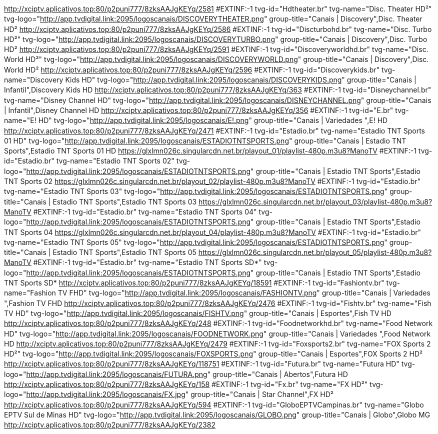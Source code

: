 http://xciptv.aplicativos.top:80/p2puni777/8zksAAJgKEYq/2581
#EXTINF:-1 tvg-id="Hdtheater.br" tvg-name="Disc. Theater HD²" tvg-logo="http://app.tvdigital.link:2095/logoscanais/DISCOVERYTHEATER.png" group-title="Canais | Discovery",Disc. Theater HD²
http://xciptv.aplicativos.top:80/p2puni777/8zksAAJgKEYq/2586
#EXTINF:-1 tvg-id="Discturbohd.br" tvg-name="Disc. Turbo HD²" tvg-logo="http://app.tvdigital.link:2095/logoscanais/DISCOVERYTURBO.png" group-title="Canais | Discovery",Disc. Turbo HD²
http://xciptv.aplicativos.top:80/p2puni777/8zksAAJgKEYq/2591
#EXTINF:-1 tvg-id="Discoveryworldhd.br" tvg-name="Disc. World HD²" tvg-logo="http://app.tvdigital.link:2095/logoscanais/DISCOVERYWORLD.png" group-title="Canais | Discovery",Disc. World HD²
http://xciptv.aplicativos.top:80/p2puni777/8zksAAJgKEYq/2596
#EXTINF:-1 tvg-id="Discoverykids.br" tvg-name="Discovery Kids HD" tvg-logo="http://app.tvdigital.link:2095/logoscanais/DISCOVERYKIDS.png" group-title="Canais | Infantil",Discovery Kids HD
http://xciptv.aplicativos.top:80/p2puni777/8zksAAJgKEYq/363
#EXTINF:-1 tvg-id="Disneychannel.br" tvg-name="Disney Channel HD" tvg-logo="http://app.tvdigital.link:2095/logoscanais/DISNEYCHANNEL.png" group-title="Canais | Infantil",Disney Channel HD
http://xciptv.aplicativos.top:80/p2puni777/8zksAAJgKEYq/356
#EXTINF:-1 tvg-id="E.br" tvg-name="E! HD" tvg-logo="http://app.tvdigital.link:2095/logoscanais/E!.png" group-title="Canais |  Variedades ",E! HD
http://xciptv.aplicativos.top:80/p2puni777/8zksAAJgKEYq/2471
#EXTINF:-1 tvg-id="Estadio.br" tvg-name="Estadio TNT Sports 01 HD" tvg-logo="http://app.tvdigital.link:2095/logoscanais/ESTADIOTNTSPORTS.png" group-title="Canais | Estadio TNT Sports",Estadio TNT Sports 01 HD
https://glxlmn026c.singularcdn.net.br/playout_01/playlist-480p.m3u8?ManoTV
#EXTINF:-1 tvg-id="Estadio.br" tvg-name="Estadio TNT Sports 02" tvg-logo="http://app.tvdigital.link:2095/logoscanais/ESTADIOTNTSPORTS.png" group-title="Canais | Estadio TNT Sports",Estadio TNT Sports 02
https://glxlmn026c.singularcdn.net.br/playout_02/playlist-480p.m3u8?ManoTV
#EXTINF:-1 tvg-id="Estadio.br" tvg-name="Estadio TNT Sports 03" tvg-logo="http://app.tvdigital.link:2095/logoscanais/ESTADIOTNTSPORTS.png" group-title="Canais | Estadio TNT Sports",Estadio TNT Sports 03
https://glxlmn026c.singularcdn.net.br/playout_03/playlist-480p.m3u8?ManoTV
#EXTINF:-1 tvg-id="Estadio.br" tvg-name="Estadio TNT Sports 04" tvg-logo="http://app.tvdigital.link:2095/logoscanais/ESTADIOTNTSPORTS.png" group-title="Canais | Estadio TNT Sports",Estadio TNT Sports 04
https://glxlmn026c.singularcdn.net.br/playout_04/playlist-480p.m3u8?ManoTV
#EXTINF:-1 tvg-id="Estadio.br" tvg-name="Estadio TNT Sports 05" tvg-logo="http://app.tvdigital.link:2095/logoscanais/ESTADIOTNTSPORTS.png" group-title="Canais | Estadio TNT Sports",Estadio TNT Sports 05
https://glxlmn026c.singularcdn.net.br/playout_05/playlist-480p.m3u8?ManoTV
#EXTINF:-1 tvg-id="Estadio.br" tvg-name="Estadio TNT Sports SD*" tvg-logo="http://app.tvdigital.link:2095/logoscanais/ESTADIOTNTSPORTS.png" group-title="Canais | Estadio TNT Sports",Estadio TNT Sports SD*
http://xciptv.aplicativos.top:80/p2puni777/8zksAAJgKEYq/18591
#EXTINF:-1 tvg-id="Fashiontv.br" tvg-name="Fashion TV FHD" tvg-logo="http://app.tvdigital.link:2095/logoscanais/FASHIONTV.png" group-title="Canais |  Variedades ",Fashion TV FHD
http://xciptv.aplicativos.top:80/p2puni777/8zksAAJgKEYq/2476
#EXTINF:-1 tvg-id="Fishtv.br" tvg-name="Fish TV HD" tvg-logo="http://app.tvdigital.link:2095/logoscanais/FISHTV.png" group-title="Canais | Esportes",Fish TV HD
http://xciptv.aplicativos.top:80/p2puni777/8zksAAJgKEYq/248
#EXTINF:-1 tvg-id="Foodnetworkhd.br" tvg-name="Food Network HD" tvg-logo="http://app.tvdigital.link:2095/logoscanais/FOODNETWORK.png" group-title="Canais |  Variedades ",Food Network HD
http://xciptv.aplicativos.top:80/p2puni777/8zksAAJgKEYq/2479
#EXTINF:-1 tvg-id="Foxsports2.br" tvg-name="FOX Sports 2 HD²" tvg-logo="http://app.tvdigital.link:2095/logoscanais/FOXSPORTS.png" group-title="Canais | Esportes",FOX Sports 2 HD²
http://xciptv.aplicativos.top:80/p2puni777/8zksAAJgKEYq/118751
#EXTINF:-1 tvg-id="Futura.br" tvg-name="Futura HD" tvg-logo="http://app.tvdigital.link:2095/logoscanais/FUTURA.png" group-title="Canais |  Abertos",Futura HD
http://xciptv.aplicativos.top:80/p2puni777/8zksAAJgKEYq/158
#EXTINF:-1 tvg-id="Fx.br" tvg-name="FX HD²" tvg-logo="http://app.tvdigital.link:2095/logoscanais/FX.jpg" group-title="Canais | Star Channel",FX HD²
http://xciptv.aplicativos.top:80/p2puni777/8zksAAJgKEYq/594
#EXTINF:-1 tvg-id="GloboEPTVCampinas.br" tvg-name="Globo EPTV Sul de Minas HD" tvg-logo="http://app.tvdigital.link:2095/logoscanais/GLOBO.png" group-title="Canais | Globo",Globo MG
http://xciptv.aplicativos.top:80/p2puni777/8zksAAJgKEYq/2382
